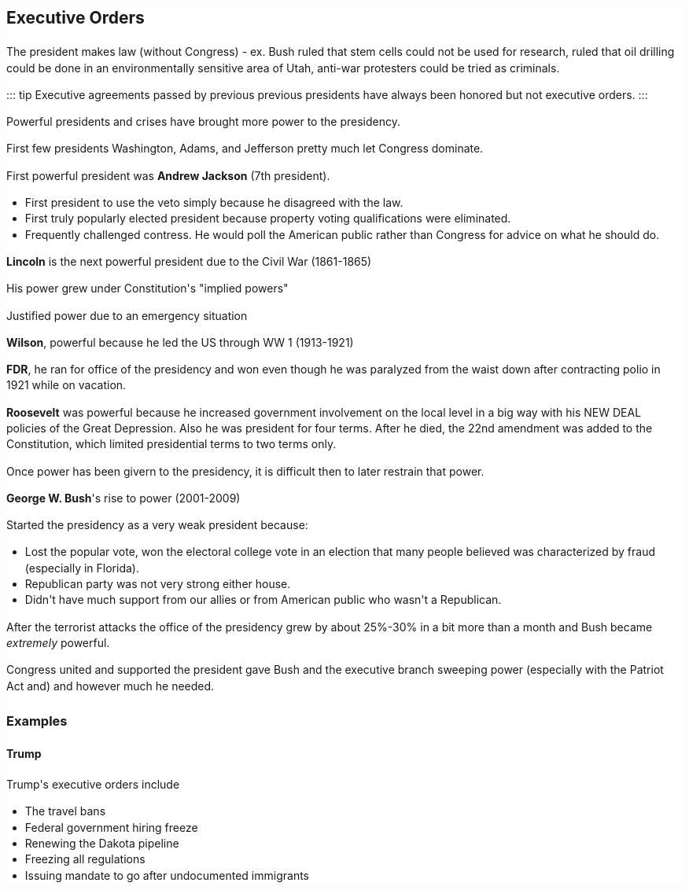 ## Executive Orders
The president makes law (without Congress) - ex. Bush ruled that stem cells could not be used for research, ruled that oil drilling could be done in an environmentally sensitive area of Utah, anti-war protesters could be tried as criminals.

::: tip 
Executive agreements passed by previous previous presidents have always been honored but not executive orders.
:::

Powerful presidents and crises have brought more power to the presidency.

First few presidents Washington, Adams, and Jefferson pretty much let Congress dominate.

First powerful president was **Andrew Jackson** (7th president).
* First president to use the veto simply because he disagreed with the law.
* First truly popularly elected president because property voting qualifications were eliminated.
* Frequently challenged contress. He would poll the American public rather than Congress for advice on what he should do.

**Lincoln** is the next powerful president due to the Civil War (1861-1865)

His power grew under Constitution's "implied powers"

Justified power due to an emergency situation

**Wilson**, powerful because he led the US through WW 1 (1913-1921)

**FDR**, he ran for office of the presidency and won even though he was paralyzed from the waist down after contracting polio in 1921 while on vacation.

**Roosevelt** was powerful because he increased government involvement on the local level in a big way with his NEW DEAL policies of the Great Depression. Also he was president for four terms. After he died, the 22nd amendment was added to the Constitution, which limited presidential terms to two terms only.

Once power has been givern to the presidency, it is difficult then to later restrain that power.

**George W. Bush**'s rise to power (2001-2009)

Started the presidency as a very weak president because:
* Lost the popular vote, won the electoral college vote in an election that many people believed was characterized by fraud (especially in Florida).
* Republican party was not very strong either house.
* Didn't have much support from our allies or from American public who wasn't a Republican.

After the terrorist attacks the office of the presidency grew by about 25%-30% in a bit more than a month and  Bush became *extremely* powerful.

Congress united and supported the president gave Bush and the executive branch sweeping power (especially with the Patriot Act and) and however much he needed.

### Examples

#### Trump
Trump's executive orders include
* The travel bans
* Federal government hiring freeze
* Renewing the Dakota pipeline
* Freezing all regulations
* Issuing mandate to go after undocumented immigrants
